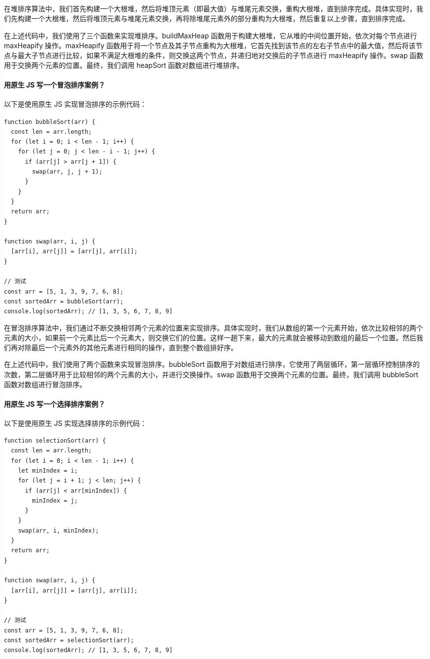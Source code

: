 在堆排序算法中，我们首先构建一个大根堆，然后将堆顶元素（即最大值）与堆尾元素交换，重构大根堆，直到排序完成。具体实现时，我们先构建一个大根堆，然后将堆顶元素与堆尾元素交换，再将除堆尾元素外的部分重构为大根堆，然后重复以上步骤，直到排序完成。

在上述代码中，我们使用了三个函数来实现堆排序。buildMaxHeap 函数用于构建大根堆，它从堆的中间位置开始，依次对每个节点进行 maxHeapify 操作。maxHeapify 函数用于将一个节点及其子节点重构为大根堆，它首先找到该节点的左右子节点中的最大值，然后将该节点与最大子节点进行比较，如果不满足大根堆的条件，则交换这两个节点，并递归地对交换后的子节点进行 maxHeapify 操作。swap 函数用于交换两个元素的位置。最终，我们调用 heapSort 函数对数组进行堆排序。

#### 用原生 JS 写一个冒泡排序案例？

以下是使用原生 JS 实现冒泡排序的示例代码：

```
function bubbleSort(arr) {
  const len = arr.length;
  for (let i = 0; i < len - 1; i++) {
    for (let j = 0; j < len - i - 1; j++) {
      if (arr[j] > arr[j + 1]) {
        swap(arr, j, j + 1);
      }
    }
  }
  return arr;
}

function swap(arr, i, j) {
  [arr[i], arr[j]] = [arr[j], arr[i]];
}

// 测试
const arr = [5, 1, 3, 9, 7, 6, 8];
const sortedArr = bubbleSort(arr);
console.log(sortedArr); // [1, 3, 5, 6, 7, 8, 9]
```

在冒泡排序算法中，我们通过不断交换相邻两个元素的位置来实现排序。具体实现时，我们从数组的第一个元素开始，依次比较相邻的两个元素的大小，如果前一个元素比后一个元素大，则交换它们的位置。这样一趟下来，最大的元素就会被移动到数组的最后一个位置。然后我们再对除最后一个元素外的其他元素进行相同的操作，直到整个数组排好序。

在上述代码中，我们使用了两个函数来实现冒泡排序。bubbleSort 函数用于对数组进行排序，它使用了两层循环，第一层循环控制排序的次数，第二层循环用于比较相邻的两个元素的大小，并进行交换操作。swap 函数用于交换两个元素的位置。最终，我们调用 bubbleSort 函数对数组进行冒泡排序。

#### 用原生 JS 写一个选择排序案例？

以下是使用原生 JS 实现选择排序的示例代码：

```
function selectionSort(arr) {
  const len = arr.length;
  for (let i = 0; i < len - 1; i++) {
    let minIndex = i;
    for (let j = i + 1; j < len; j++) {
      if (arr[j] < arr[minIndex]) {
        minIndex = j;
      }
    }
    swap(arr, i, minIndex);
  }
  return arr;
}

function swap(arr, i, j) {
  [arr[i], arr[j]] = [arr[j], arr[i]];
}

// 测试
const arr = [5, 1, 3, 9, 7, 6, 8];
const sortedArr = selectionSort(arr);
console.log(sortedArr); // [1, 3, 5, 6, 7, 8, 9]
```